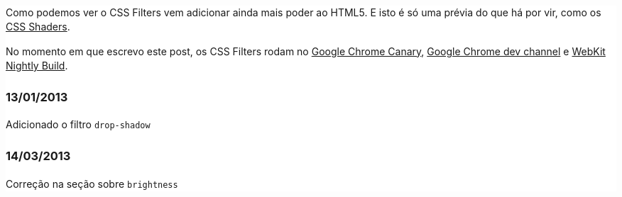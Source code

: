 Como podemos ver o CSS Filters vem adicionar ainda mais poder ao HTML5. E isto é só uma prévia do que há por vir, como os <a href="http://www.youtube.com/watch?v=NZRqnohI3m4">CSS Shaders</a>.

No momento em que escrevo este post, os CSS Filters rodam no <a href="http://tools.google.com/dlpage/chromesxs">Google Chrome Canary</a>, <a href="http://www.google.com/chrome/intl/en/eula_dev.html">Google Chrome dev channel</a> e <a href="http://nightly.webkit.org/">WebKit Nightly Build</a>.

<div class="update">
	<h3>13/01/2013</h3>
	<p>Adicionado o filtro <code>drop-shadow</code></p>
  <h3>14/03/2013</h3>
  <p>Correção na seção sobre <code>brightness</code></p>
</div>